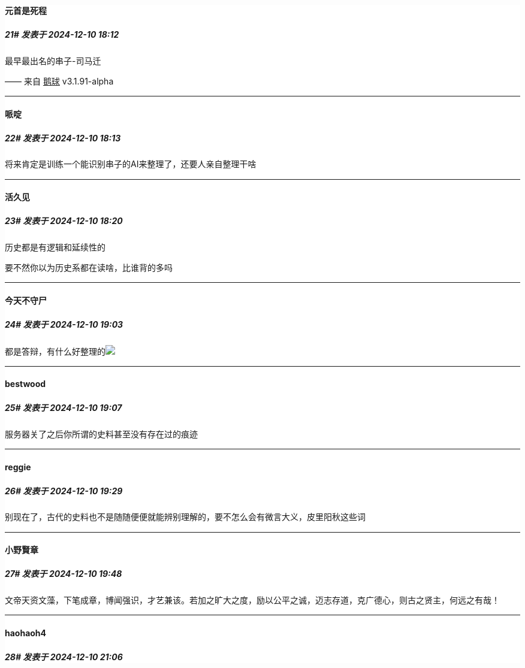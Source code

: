 ####  元首是死程  
##### 21#       发表于 2024-12-10 18:12

最早最出名的串子-司马迁

—— 来自 [鹅球](https://www.pgyer.com/xfPejhuq) v3.1.91-alpha

*****

####  哌啶  
##### 22#       发表于 2024-12-10 18:13

将来肯定是训练一个能识别串子的AI来整理了，还要人亲自整理干啥

*****

####  活久见  
##### 23#       发表于 2024-12-10 18:20

历史都是有逻辑和延续性的

要不然你以为历史系都在读啥，比谁背的多吗

*****

####  今天不守尸  
##### 24#       发表于 2024-12-10 19:03

都是答辩，有什么好整理的<img src="https://static.saraba1st.com/image/smiley/face2017/067.png" referrerpolicy="no-referrer">

*****

####  bestwood  
##### 25#       发表于 2024-12-10 19:07

服务器关了之后你所谓的史料甚至没有存在过的痕迹

*****

####  reggie  
##### 26#       发表于 2024-12-10 19:29

别现在了，古代的史料也不是随随便便就能辨别理解的，要不怎么会有微言大义，皮里阳秋这些词

*****

####  小野賢章  
##### 27#       发表于 2024-12-10 19:48

文帝天资文藻，下笔成章，博闻强识，才艺兼该。若加之旷大之度，励以公平之诚，迈志存道，克广德心，则古之贤主，何远之有哉！

*****

####  haohaoh4  
##### 28#       发表于 2024-12-10 21:06
